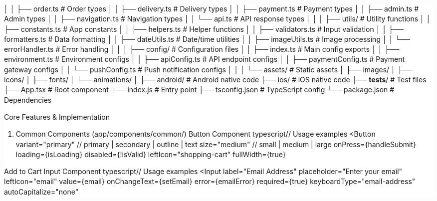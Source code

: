 │   │   ├── order.ts                 # Order types
│   │   ├── delivery.ts              # Delivery types
│   │   ├── payment.ts               # Payment types
│   │   ├── admin.ts                 # Admin types
│   │   ├── navigation.ts            # Navigation types
│   │   └── api.ts                   # API response types
│   │
│   ├── utils/                   # Utility functions
│   │   ├── constants.ts             # App constants
│   │   ├── helpers.ts               # Helper functions
│   │   ├── validators.ts            # Input validation
│   │   ├── formatters.ts            # Data formatting
│   │   ├── dateUtils.ts             # Date/time utilities
│   │   ├── imageUtils.ts            # Image processing
│   │   └── errorHandler.ts          # Error handling
│   │
│   ├── config/                  # Configuration files
│   │   ├── index.ts                 # Main config exports
│   │   ├── environment.ts           # Environment configs
│   │   ├── apiConfig.ts             # API endpoint configs
│   │   ├── paymentConfig.ts         # Payment gateway configs
│   │   └── pushConfig.ts            # Push notification configs
│   │
│   └── assets/                  # Static assets
│       ├── images/
│       ├── icons/
│       ├── fonts/
│       └── animations/
│
├── android/                     # Android native code
├── ios/                         # iOS native code
├── __tests__/                   # Test files
├── App.tsx                      # Root component
├── index.js                     # Entry point
├── tsconfig.json               # TypeScript config
└── package.json                # Dependencies

Core Features & Implementation
1. Common Components (app/components/common/)
Button Component
typescript// Usage examples
<Button
  variant="primary"        // primary | secondary | outline | text
  size="medium"           // small | medium | large
  onPress={handleSubmit}
  loading={isLoading}
  disabled={!isValid}
  leftIcon="shopping-cart"
  fullWidth={true}
>
  Add to Cart
</Button>
Input Component
typescript// Usage examples
<Input
  label="Email Address"
  placeholder="Enter your email"
  leftIcon="email"
  value={email}
  onChangeText={setEmail}
  error={emailError}
  required={true}
  keyboardType="email-address"
  autoCapitalize="none"